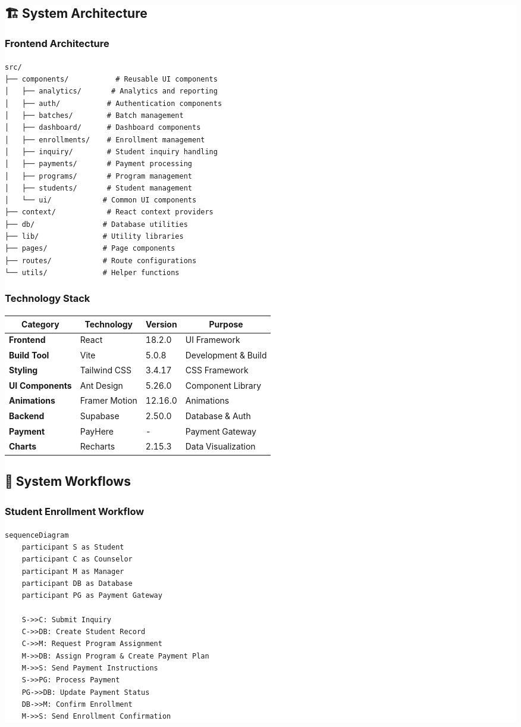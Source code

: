 ## 🏗️ System Architecture

### Frontend Architecture
```
src/
├── components/           # Reusable UI components
│   ├── analytics/       # Analytics and reporting
│   ├── auth/           # Authentication components
│   ├── batches/        # Batch management
│   ├── dashboard/      # Dashboard components
│   ├── enrollments/    # Enrollment management
│   ├── inquiry/        # Student inquiry handling
│   ├── payments/       # Payment processing
│   ├── programs/       # Program management
│   ├── students/       # Student management
│   └── ui/            # Common UI components
├── context/            # React context providers
├── db/                # Database utilities
├── lib/               # Utility libraries
├── pages/             # Page components
├── routes/            # Route configurations
└── utils/             # Helper functions
```

### Technology Stack

| Category | Technology | Version | Purpose |
|----------|------------|---------|---------|
| **Frontend** | React | 18.2.0 | UI Framework |
| **Build Tool** | Vite | 5.0.8 | Development & Build |
| **Styling** | Tailwind CSS | 3.4.17 | CSS Framework |
| **UI Components** | Ant Design | 5.26.0 | Component Library |
| **Animations** | Framer Motion | 12.16.0 | Animations |
| **Backend** | Supabase | 2.50.0 | Database & Auth |
| **Payment** | PayHere | - | Payment Gateway |
| **Charts** | Recharts | 2.15.3 | Data Visualization |

## 🔄 System Workflows

### Student Enrollment Workflow
```mermaid
sequenceDiagram
    participant S as Student
    participant C as Counselor
    participant M as Manager
    participant DB as Database
    participant PG as Payment Gateway

    S->>C: Submit Inquiry
    C->>DB: Create Student Record
    C->>M: Request Program Assignment
    M->>DB: Assign Program & Create Payment Plan
    M->>S: Send Payment Instructions
    S->>PG: Process Payment
    PG->>DB: Update Payment Status
    DB->>M: Confirm Enrollment
    M->>S: Send Enrollment Confirmation
```